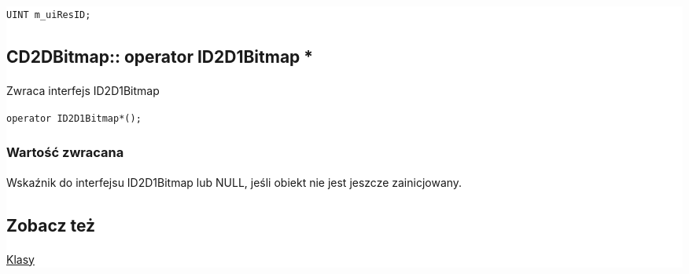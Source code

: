 ```
UINT m_uiResID;
```

## <a name="cd2dbitmapoperator-id2d1bitmap"></a><a name="operator_id2d1bitmap_star"></a> CD2DBitmap:: operator ID2D1Bitmap *

Zwraca interfejs ID2D1Bitmap

```
operator ID2D1Bitmap*();
```

### <a name="return-value"></a>Wartość zwracana

Wskaźnik do interfejsu ID2D1Bitmap lub NULL, jeśli obiekt nie jest jeszcze zainicjowany.

## <a name="see-also"></a>Zobacz też

[Klasy](../../mfc/reference/mfc-classes.md)
